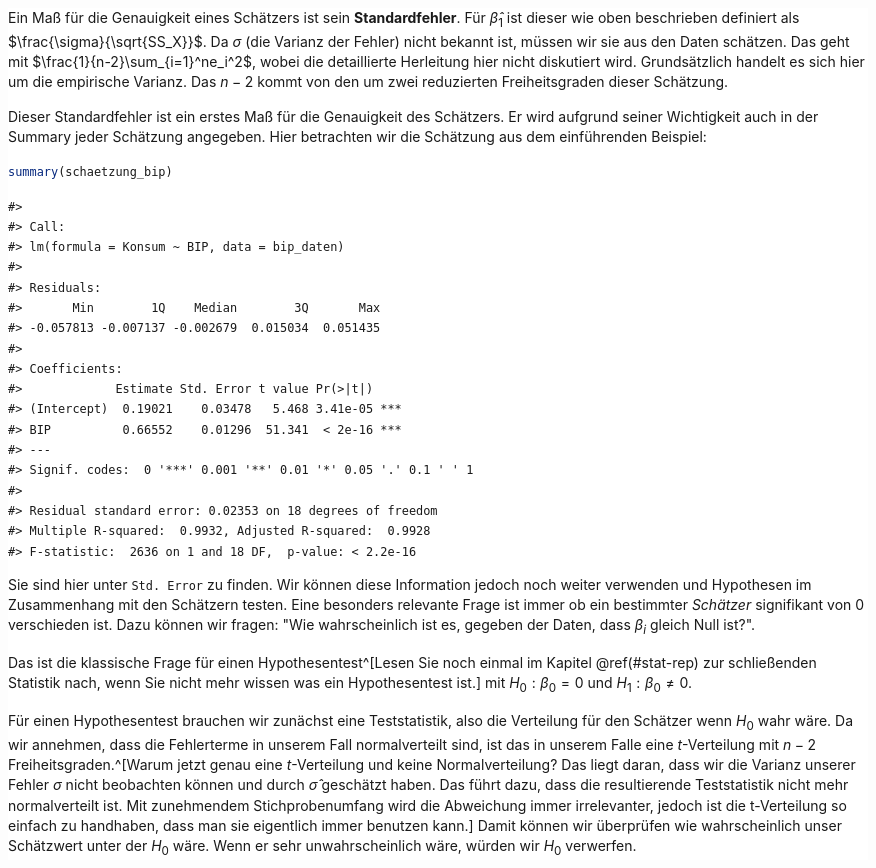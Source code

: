 Ein Maß für die Genauigkeit eines Schätzers ist sein **Standardfehler**. 
Für $\hat{\beta}_1$ ist dieser wie oben beschrieben definiert als 
$\frac{\sigma}{\sqrt{SS_X}}$.
Da $\sigma$ (die Varianz der Fehler) nicht bekannt ist, müssen wir sie aus den 
Daten schätzen. Das geht mit $\frac{1}{n-2}\sum_{i=1}^ne_i^2$, wobei die
detaillierte Herleitung hier nicht diskutiert wird. Grundsätzlich handelt es 
sich hier um die empirische Varianz. Das $n-2$ kommt von den um zwei reduzierten 
Freiheitsgraden dieser Schätzung.

Dieser Standardfehler ist ein erstes Maß für die Genauigkeit des Schätzers. 
Er wird aufgrund seiner Wichtigkeit auch in der Summary jeder Schätzung angegeben. 
Hier betrachten wir die Schätzung aus dem einführenden Beispiel:


```r
summary(schaetzung_bip)
```

```
#> 
#> Call:
#> lm(formula = Konsum ~ BIP, data = bip_daten)
#> 
#> Residuals:
#>       Min        1Q    Median        3Q       Max 
#> -0.057813 -0.007137 -0.002679  0.015034  0.051435 
#> 
#> Coefficients:
#>             Estimate Std. Error t value Pr(>|t|)    
#> (Intercept)  0.19021    0.03478   5.468 3.41e-05 ***
#> BIP          0.66552    0.01296  51.341  < 2e-16 ***
#> ---
#> Signif. codes:  0 '***' 0.001 '**' 0.01 '*' 0.05 '.' 0.1 ' ' 1
#> 
#> Residual standard error: 0.02353 on 18 degrees of freedom
#> Multiple R-squared:  0.9932,	Adjusted R-squared:  0.9928 
#> F-statistic:  2636 on 1 and 18 DF,  p-value: < 2.2e-16
```

Sie sind hier unter `Std. Error` zu finden. Wir können diese Information jedoch 
noch weiter verwenden und Hypothesen im 
Zusammenhang mit den Schätzern testen. Eine besonders relevante Frage ist immer 
ob ein bestimmter *Schätzer* signifikant
von 0 verschieden ist. Dazu können wir fragen: "Wie wahrscheinlich ist es, 
gegeben der Daten, dass $\beta_i$ gleich Null ist?".

Das ist die klassische Frage für einen Hypothesentest^[Lesen Sie noch einmal 
im Kapitel \@ref(#stat-rep) zur schließenden Statistik nach, wenn Sie nicht mehr 
wissen was ein Hypothesentest ist.] mit $H_0: \beta_0=0$ und $H_1: \beta_0 \neq 0$.

Für einen Hypothesentest brauchen wir zunächst eine Teststatistik, also die 
Verteilung für den Schätzer wenn $H_0$ wahr wäre.
Da wir annehmen, dass die Fehlerterme in unserem Fall normalverteilt sind, ist 
das in unserem Falle eine $t$-Verteilung mit $n-2$ Freiheitsgraden.^[Warum jetzt
genau eine $t$-Verteilung und keine Normalverteilung? Das liegt daran, dass wir 
die Varianz unserer Fehler $\sigma$ nicht beobachten können und durch 
$\hat{\sigma}$ geschätzt haben. Das führt dazu, dass die resultierende 
Teststatistik nicht mehr 
normalverteilt ist. Mit zunehmendem Stichprobenumfang wird die Abweichung immer 
irrelevanter, jedoch ist die t-Verteilung so einfach zu handhaben, 
dass man sie eigentlich immer benutzen kann.]
Damit können wir überprüfen wie wahrscheinlich unser Schätzwert unter der $H_0$ 
wäre. Wenn er sehr unwahrscheinlich wäre, würden wir $H_0$ verwerfen.
